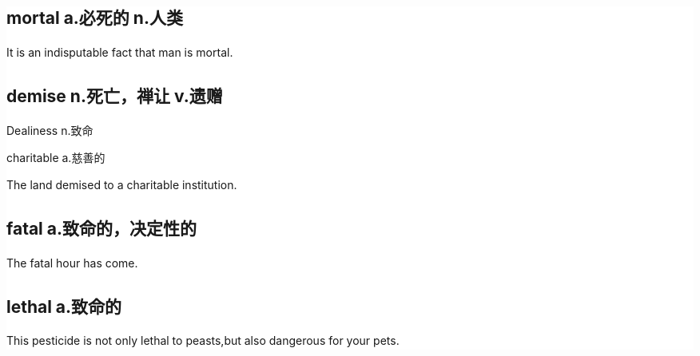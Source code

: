 ## mortal a.必死的 n.人类

It is an indisputable fact that man is mortal.

## demise n.死亡，禅让 v.遗赠

Dealiness n.致命

charitable a.慈善的

The land demised to a charitable institution.

## fatal a.致命的，决定性的

The fatal hour has come.

## lethal a.致命的

This pesticide is not only lethal to peasts,but also dangerous for your pets.


